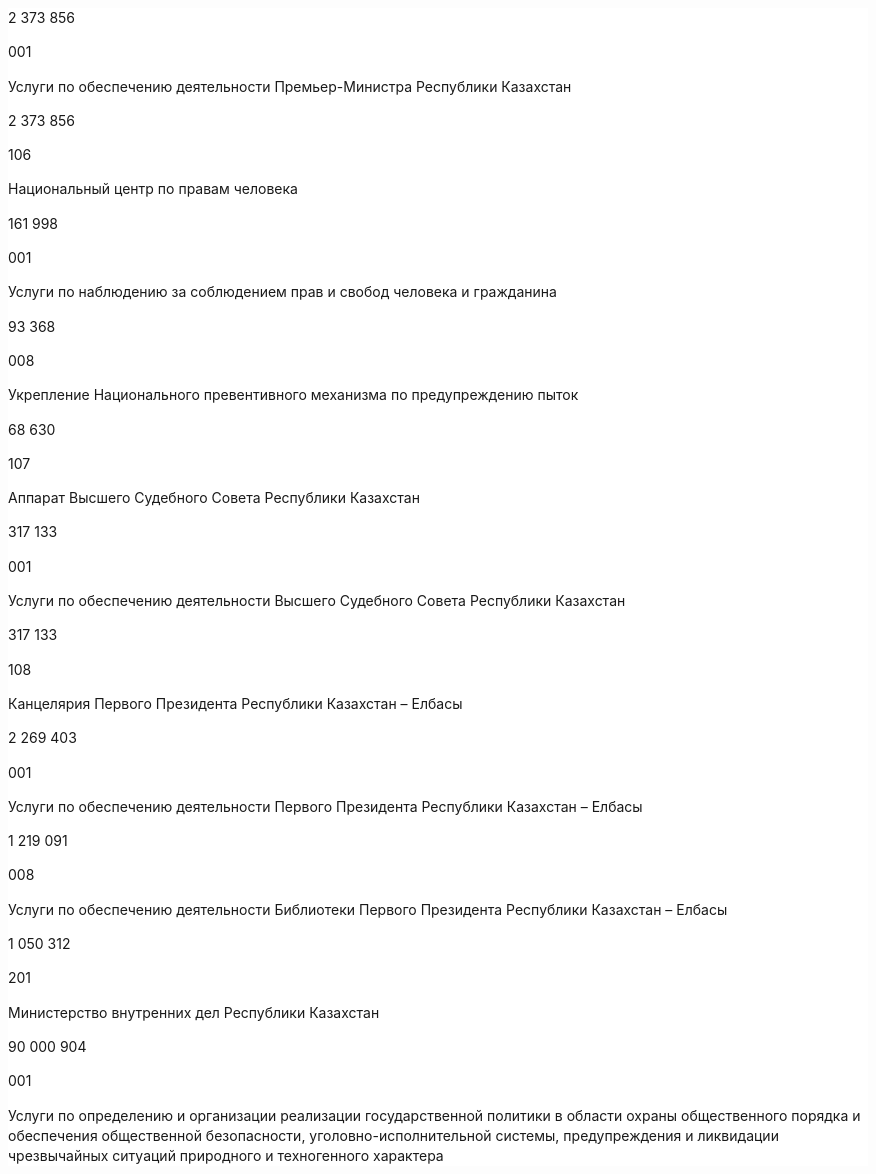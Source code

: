 2 373 856

001

Услуги по обеспечению деятельности Премьер-Министра Республики Казахстан 

2 373 856

106

Национальный центр по правам человека

161 998

001

Услуги по наблюдению за соблюдением прав и свобод человека и гражданина

93 368

008

Укрепление Национального превентивного механизма по предупреждению пыток

68 630

107

Аппарат Высшего Судебного Совета Республики Казахстан

317 133

001

Услуги по обеспечению деятельности Высшего Судебного Совета Республики Казахстан

317 133

108

Канцелярия Первого Президента Республики Казахстан – Елбасы

2 269 403

001

Услуги по обеспечению деятельности Первого Президента Республики Казахстан – Елбасы

1 219 091

008

Услуги по обеспечению деятельности Библиотеки Первого Президента Республики Казахстан – Елбасы 

1 050 312

201

Министерство внутренних дел Республики Казахстан

90 000 904

001

Услуги по определению и организации реализации государственной политики в области охраны общественного порядка и обеспечения общественной безопасности, уголовно-исполнительной системы, предупреждения и ликвидации чрезвычайных ситуаций природного и техногенного характера
